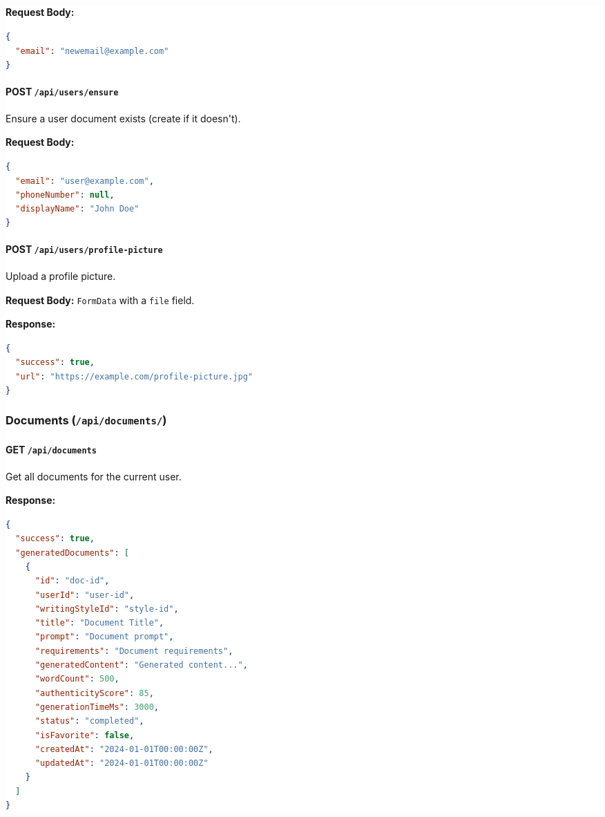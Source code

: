 **Request Body:**

```json
{
  "email": "newemail@example.com"
}
```

#### POST `/api/users/ensure`

Ensure a user document exists (create if it doesn't).

**Request Body:**

```json
{
  "email": "user@example.com",
  "phoneNumber": null,
  "displayName": "John Doe"
}
```

#### POST `/api/users/profile-picture`

Upload a profile picture.

**Request Body:** `FormData` with a `file` field.

**Response:**

```json
{
  "success": true,
  "url": "https://example.com/profile-picture.jpg"
}
```

### Documents (`/api/documents/`)

#### GET `/api/documents`

Get all documents for the current user.

**Response:**

```json
{
  "success": true,
  "generatedDocuments": [
    {
      "id": "doc-id",
      "userId": "user-id",
      "writingStyleId": "style-id",
      "title": "Document Title",
      "prompt": "Document prompt",
      "requirements": "Document requirements",
      "generatedContent": "Generated content...",
      "wordCount": 500,
      "authenticityScore": 85,
      "generationTimeMs": 3000,
      "status": "completed",
      "isFavorite": false,
      "createdAt": "2024-01-01T00:00:00Z",
      "updatedAt": "2024-01-01T00:00:00Z"
    }
  ]
}
```
